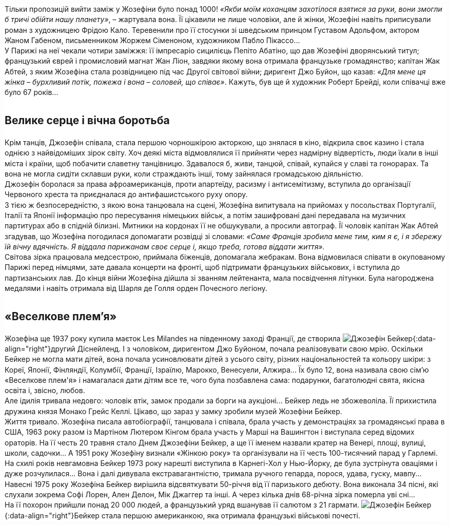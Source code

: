 Тільки пропозицій вийти заміж у Жозефіни було понад 1000\! *«Якби моїм коханцям захотілося взятися за руки, вони змогли б тричі обійти нашу планету»*, – жартувала вона. Її цікавили не лише чоловіки, але й жінки, Жозефіні навіть приписували роман з художницею Фрідою Кало. Теревенили про її стосунки зі шведським принцом Густавом Адольфом, актором Жаном Габеном, письменником Жоржем Сіменоном, художником Пабло Пікассо...  
У Парижі на неї чекали чотири заміжжя: її імпресаріо сицилієць Пепіто Абатіно, що дав Жозефіні дворянський титул; французький єврей і промисловий магнат Жан Ліон, завдяки якому вона отримала французьке громадянство; капітан Жак Абтей, з яким Жозефіна стала розвідницею під час Другої світової війни; диригент Джо Буйон, що казав: *«Для мене ця жінка – бурхливий потік, пожежа і вона – соловей, що співає»*. Кажуть, був ще й художник Роберт Брейді, коли співачці вже було 67 років...

## Велике серце і вічна боротьба

Крім танців, Джозефін співала, стала першою чорношкірою акторкою, що знялася в кіно, відкрила своє казино і стала однією з найвідоміших зірок світу. Хоч деякі міста відмовлялися її прийняти через надмірну відвертість, люди їхали в інші міста і країни, щоб побачити славетну танцівницю. Здавалося б, живи, танцюй, співай, купайся у славі та гонорарах. Та вона не могла сидіти склавши руки, коли страждають інші, тому зайнялася громадською діяльністю.   
Джозефін боролася за права афроамериканців, проти апартеїду, расизму і антисемітизму, вступила до організації Червоного хреста та приєдналася до антифашистського руху опору.   
З тією ж безпосередністю, з якою вона танцювала на сцені, Жозефіна випитувала на прийомах у посольствах Португалії, Італії та Японії інформацію про пересування німецьких військ, а потім зашифровані дані передавала на музичних партитурах або в спідній білизні. Митники на кордонах її не обшукували, а просили автограф. Її чоловік капітан Жак Абтей згадував, що Жозефіна погодилася допомагати розвідці зі словами: *«Саме Франція зробила мене тим, ким я є, і я збережу їй вічну вдячність. Я віддала парижанам своє серце і, якщо треба, готова віддати життя».*  
Світова зірка працювала медсестрою, приймала біженців, допомагала жебракам. Вона відмовилася співати в окупованому Парижі перед німцями, зате давала концерти на фронті, щоб підтримати французьких військових, і вступила до партизанських лав. До кінця війни Жозефіна дійшла зі званням лейтенанта, мала посвідчення літунки. Була нагороджена медалями і навіть отримала від Шарля де Голля орден Почесного легіону.

## «Веселкове плем’я»

Жозефіна ще 1937 року купила маєток Les Milandes на південному заході Франції, де створила ![Джозефін Бейкер](:2024-11-18-Josephine-Baker/image2.jpg){:data-align="right"}другий Діснейленд. І з чоловіком, диригентом Джо Буйоном, почала реалізовувати свою мрію. Оскільки Бейкер не могла мати дітей, вона почала усиновлювати дітей з усього світу, різних національностей та кольору шкіри: з Кореї, Японії, Фінляндії, Колумбії, Франції, Ізраїлю, Марокко, Венесуели, Алжира... Їх було 12, вона називала свою сім’ю «Веселкове плем'я» і намагалася дати дітям все те, чого була позбавлена сама: подарунки, багатолюдні свята, якісна освіта і, звісно, любов.  
Але ідилія тривала недовго: чоловік втік, замок продали за борги на аукціоні...  Бейкер ледь не збожеволіла. Її прихистила дружина князя Монако Грейс Келлі. Цікаво, що зараз у замку зробили музей Жозефіни Бейкер.  
Життя тривало. Жозефіна писала автобіографії, танцювала і співала, брала участь у демонстраціях за громадянські права в США, 1963 року разом із Мартіном Лютером Кінгом брала участь у Марші на Вашингтон і виступала серед відомих ораторів. На її честь 20 травня стало Днем Джозефіни Бейкер, а ще її іменем назвали кратер на Венері, площі, вулиці, школи, садочки... А 1951 року Жозефіну визнали «Жінкою року» та організували на її честь 100-тисячний парад у Гарлемі.  
На схилі років невгамовна Бейкер 1973 року нарешті виступила в Карнегі-Хол у Нью-Йорку, де була зустрінута оваціями і дуже розчулилася... Вона і далі дивувала екстравагантністю, тримала ручного гепарда, порося, удава, гуску, мавпу...  
Навесні 1975 року Жозефіна Бейкер вирішила відсвяткувати 50-річчя від її паризького дебюту. Вона виконала 34 пісні, які слухали зокрема Софі Лорен, Ален Делон, Мік Джаггер та інші. А через кілька днів 68-річна зірка померла уві сні...  
На її похорон прийшли понад 20 000 людей, а французький уряд вшанував її салютом з 21 гармати. ![Джозефін Бейкер](:2024-11-18-Josephine-Baker/image4.jpg){:data-align="right"}Бейкер стала першою американкою, яка отримала французькі військові почесті.   